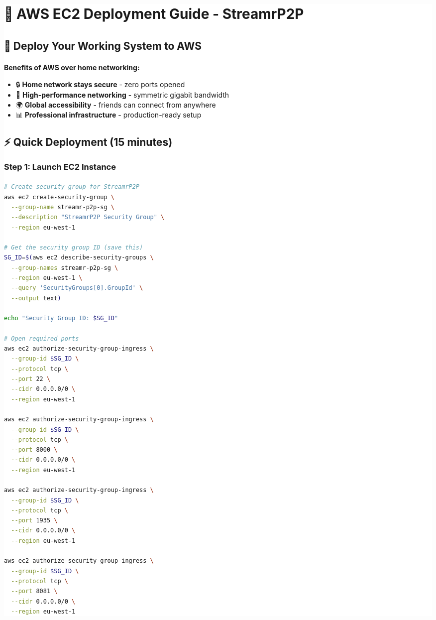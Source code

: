 # 🚀 AWS EC2 Deployment Guide - StreamrP2P

## 🎯 **Deploy Your Working System to AWS**

**Benefits of AWS over home networking:**
- 🔒 **Home network stays secure** - zero ports opened
- 🚀 **High-performance networking** - symmetric gigabit bandwidth
- 🌍 **Global accessibility** - friends can connect from anywhere
- 📊 **Professional infrastructure** - production-ready setup

## ⚡ **Quick Deployment (15 minutes)**

### Step 1: Launch EC2 Instance
```bash
# Create security group for StreamrP2P
aws ec2 create-security-group \
  --group-name streamr-p2p-sg \
  --description "StreamrP2P Security Group" \
  --region eu-west-1

# Get the security group ID (save this)
SG_ID=$(aws ec2 describe-security-groups \
  --group-names streamr-p2p-sg \
  --region eu-west-1 \
  --query 'SecurityGroups[0].GroupId' \
  --output text)

echo "Security Group ID: $SG_ID"

# Open required ports
aws ec2 authorize-security-group-ingress \
  --group-id $SG_ID \
  --protocol tcp \
  --port 22 \
  --cidr 0.0.0.0/0 \
  --region eu-west-1

aws ec2 authorize-security-group-ingress \
  --group-id $SG_ID \
  --protocol tcp \
  --port 8000 \
  --cidr 0.0.0.0/0 \
  --region eu-west-1

aws ec2 authorize-security-group-ingress \
  --group-id $SG_ID \
  --protocol tcp \
  --port 1935 \
  --cidr 0.0.0.0/0 \
  --region eu-west-1

aws ec2 authorize-security-group-ingress \
  --group-id $SG_ID \
  --protocol tcp \
  --port 8081 \
  --cidr 0.0.0.0/0 \
  --region eu-west-1
```
